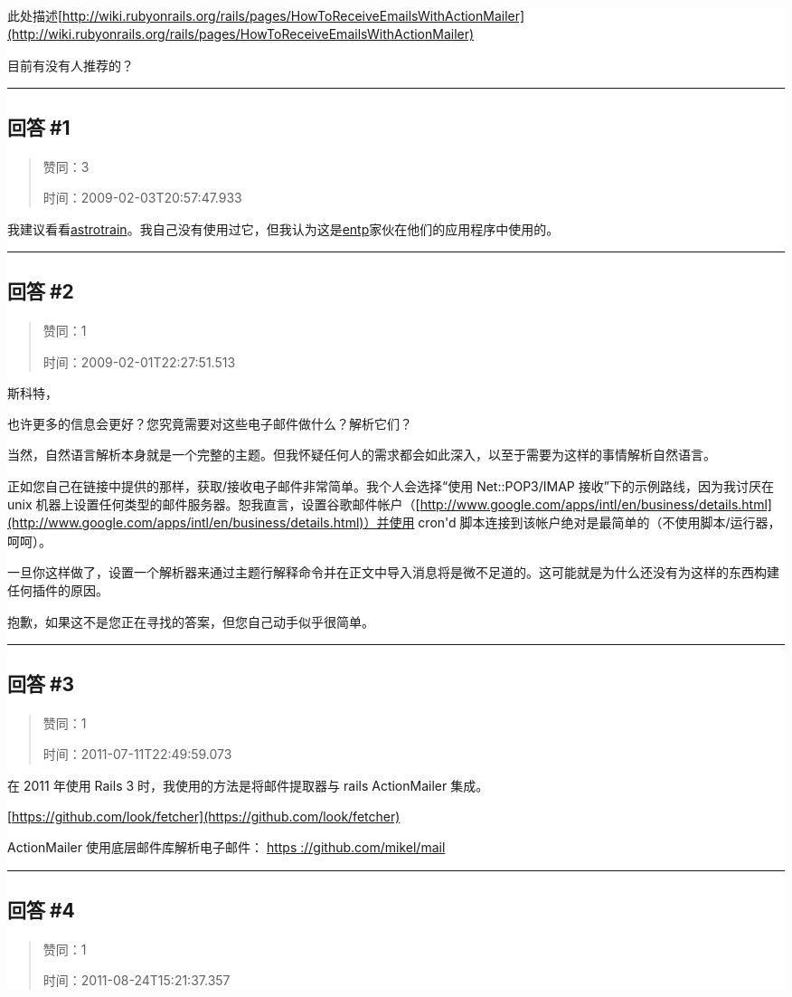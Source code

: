 此处描述[http://wiki.rubyonrails.org/rails/pages/HowToReceiveEmailsWithActionMailer](http://wiki.rubyonrails.org/rails/pages/HowToReceiveEmailsWithActionMailer)

目前有没有人推荐的？

* * *

## 回答 #1

> 赞同：3
> 
> 时间：2009-02-03T20:57:47.933

我建议看看[astrotrain](http://github.com/entp/astrotrain/tree/master)。我自己没有使用过它，但我认为这是[entp](http://entp.com)家伙在他们的应用程序中使用的。

* * *

## 回答 #2

> 赞同：1
> 
> 时间：2009-02-01T22:27:51.513

斯科特，

也许更多的信息会更好？您究竟需要对这些电子邮件做什么？解析它们？

当然，自然语言解析本身就是一个完整的主题。但我怀疑任何人的需求都会如此深入，以至于需要为这样的事情解析自然语言。

正如您自己在链接中提供的那样，获取/接收电子邮件非常简单。我个人会选择“使用 Net::POP3/IMAP 接收”下的示例路线，因为我讨厌在 unix 机器上设置任何类型的邮件服务器。恕我直言，设置谷歌邮件帐户（[http://www.google.com/apps/intl/en/business/details.html](http://www.google.com/apps/intl/en/business/details.html)）并使用 cron'd 脚本连接到该帐户绝对是最简单的（不使用脚本/运行器，呵呵）。

一旦你这样做了，设置一个解析器来通过主题行解释命令并在正文中导入消息将是微不足道的。这可能就是为什么还没有为这样的东西构建任何插件的原因。

抱歉，如果这不是您正在寻找的答案，但您自己动手似乎很简单。

* * *

## 回答 #3

> 赞同：1
> 
> 时间：2011-07-11T22:49:59.073

在 2011 年使用 Rails 3 时，我使用的方法是将邮件提取器与 rails ActionMailer 集成。

[https://github.com/look/fetcher](https://github.com/look/fetcher)

ActionMailer 使用底层邮件库解析电子邮件： [https ://github.com/mikel/mail](https://github.com/mikel/mail)

* * *

## 回答 #4

> 赞同：1
> 
> 时间：2011-08-24T15:21:37.357
